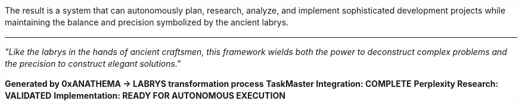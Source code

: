 The result is a system that can autonomously plan, research, analyze, and implement sophisticated development projects while maintaining the balance and precision symbolized by the ancient labrys.

---

*"Like the labrys in the hands of ancient craftsmen, this framework wields both the power to deconstruct complex problems and the precision to construct elegant solutions."*

**Generated by 0xANATHEMA → LABRYS transformation process**
**TaskMaster Integration: COMPLETE**
**Perplexity Research: VALIDATED**
**Implementation: READY FOR AUTONOMOUS EXECUTION**